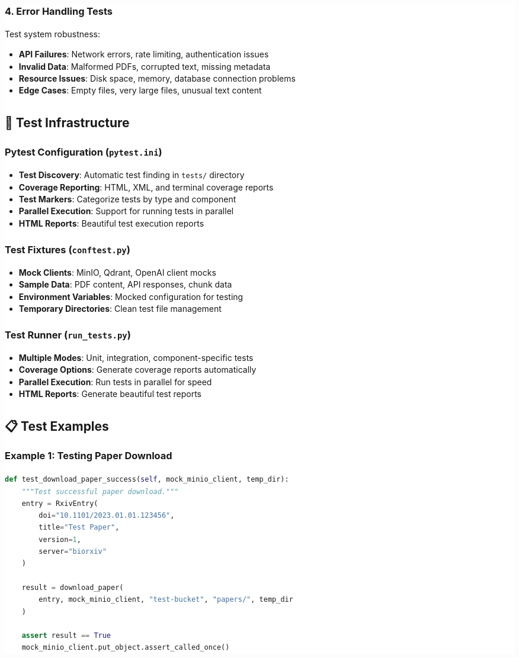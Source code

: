 ### 4. Error Handling Tests
Test system robustness:

- **API Failures**: Network errors, rate limiting, authentication issues
- **Invalid Data**: Malformed PDFs, corrupted text, missing metadata
- **Resource Issues**: Disk space, memory, database connection problems
- **Edge Cases**: Empty files, very large files, unusual text content

## 🔧 Test Infrastructure

### Pytest Configuration (`pytest.ini`)
- **Test Discovery**: Automatic test finding in `tests/` directory
- **Coverage Reporting**: HTML, XML, and terminal coverage reports
- **Test Markers**: Categorize tests by type and component
- **Parallel Execution**: Support for running tests in parallel
- **HTML Reports**: Beautiful test execution reports

### Test Fixtures (`conftest.py`)
- **Mock Clients**: MinIO, Qdrant, OpenAI client mocks
- **Sample Data**: PDF content, API responses, chunk data
- **Environment Variables**: Mocked configuration for testing
- **Temporary Directories**: Clean test file management

### Test Runner (`run_tests.py`)
- **Multiple Modes**: Unit, integration, component-specific tests
- **Coverage Options**: Generate coverage reports automatically
- **Parallel Execution**: Run tests in parallel for speed
- **HTML Reports**: Generate beautiful test reports

## 📋 Test Examples

### Example 1: Testing Paper Download
```python
def test_download_paper_success(self, mock_minio_client, temp_dir):
    """Test successful paper download."""
    entry = RxivEntry(
        doi="10.1101/2023.01.01.123456",
        title="Test Paper",
        version=1,
        server="biorxiv"
    )
    
    result = download_paper(
        entry, mock_minio_client, "test-bucket", "papers/", temp_dir
    )
    
    assert result == True
    mock_minio_client.put_object.assert_called_once()
```
